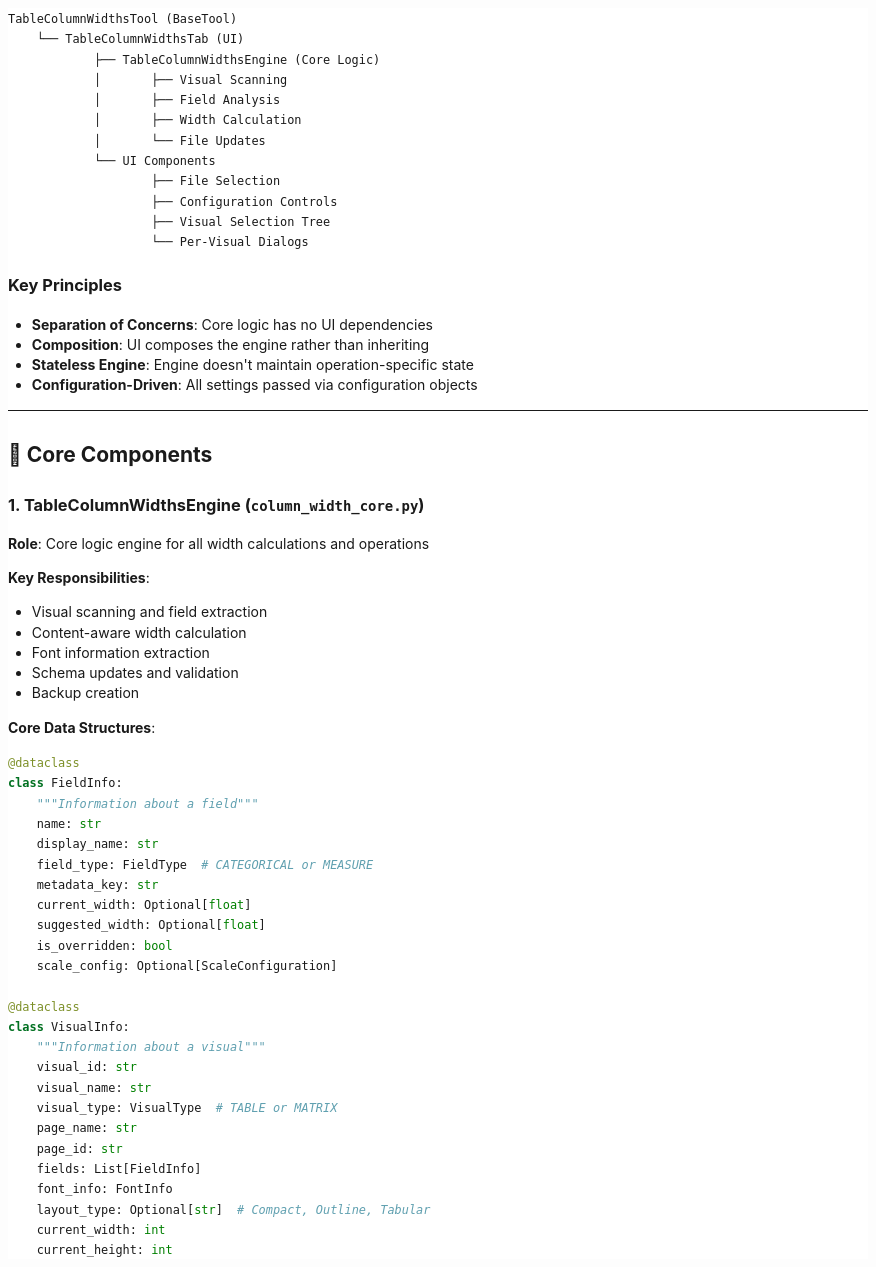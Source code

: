 ```
TableColumnWidthsTool (BaseTool)
    └── TableColumnWidthsTab (UI)
            ├── TableColumnWidthsEngine (Core Logic)
            │       ├── Visual Scanning
            │       ├── Field Analysis
            │       ├── Width Calculation
            │       └── File Updates
            └── UI Components
                    ├── File Selection
                    ├── Configuration Controls
                    ├── Visual Selection Tree
                    └── Per-Visual Dialogs
```

### Key Principles

- **Separation of Concerns**: Core logic has no UI dependencies
- **Composition**: UI composes the engine rather than inheriting
- **Stateless Engine**: Engine doesn't maintain operation-specific state
- **Configuration-Driven**: All settings passed via configuration objects

---

## 🧩 Core Components

### 1. **TableColumnWidthsEngine** (`column_width_core.py`)

**Role**: Core logic engine for all width calculations and operations

**Key Responsibilities**:
- Visual scanning and field extraction
- Content-aware width calculation
- Font information extraction
- Schema updates and validation
- Backup creation

**Core Data Structures**:

```python
@dataclass
class FieldInfo:
    """Information about a field"""
    name: str
    display_name: str
    field_type: FieldType  # CATEGORICAL or MEASURE
    metadata_key: str
    current_width: Optional[float]
    suggested_width: Optional[float]
    is_overridden: bool
    scale_config: Optional[ScaleConfiguration]

@dataclass
class VisualInfo:
    """Information about a visual"""
    visual_id: str
    visual_name: str
    visual_type: VisualType  # TABLE or MATRIX
    page_name: str
    page_id: str
    fields: List[FieldInfo]
    font_info: FontInfo
    layout_type: Optional[str]  # Compact, Outline, Tabular
    current_width: int
    current_height: int
```